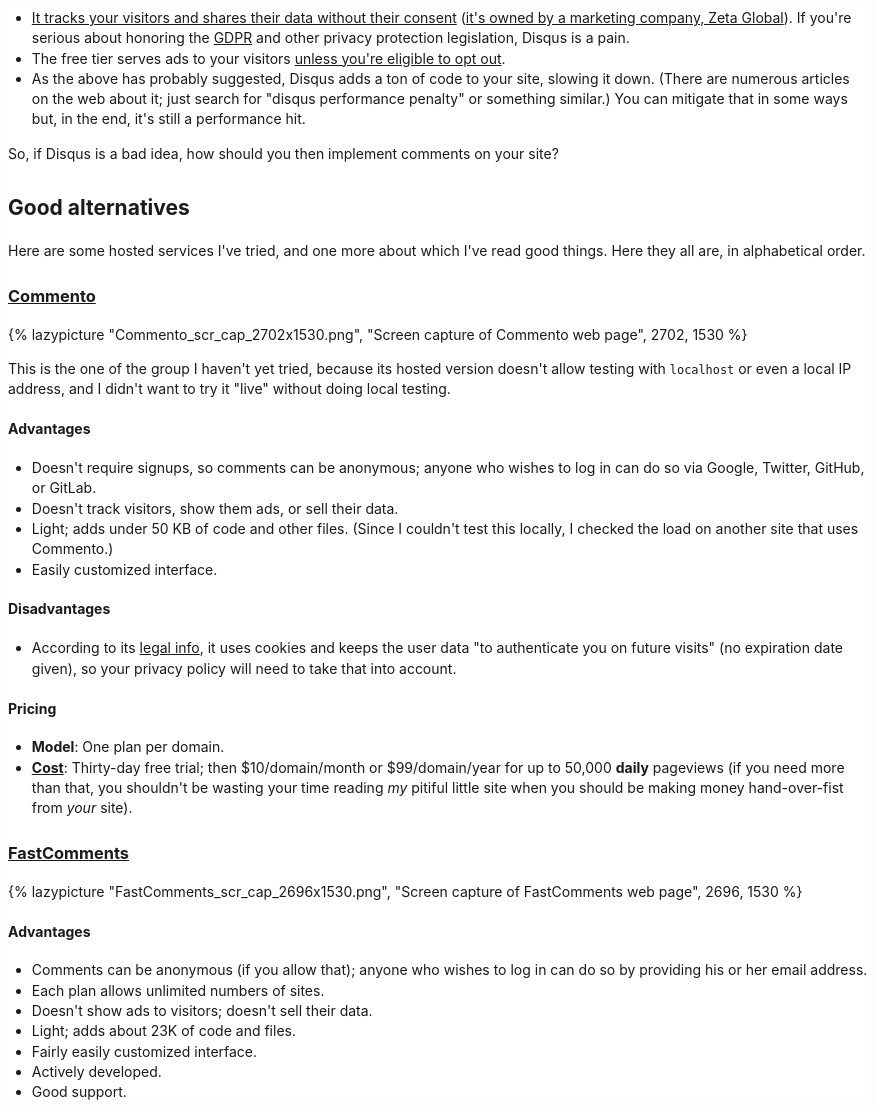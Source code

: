- [It tracks your visitors and shares their data without their consent](https://twitter.com/martingund/status/1207327648093003777) ([it's owned by a marketing company, Zeta Global](https://markosaric.com/remove-disqus/)). If you're serious about honoring the [GDPR](https://gdpr-info.eu/) and other privacy protection legislation, Disqus is a pain.
- The free tier serves ads to your visitors [unless you're eligible to opt out](https://help.disqus.com/en/articles/1717307-subscription-payments-faq).
- As the above has probably suggested, Disqus adds a ton of code to your site, slowing it down. (There are numerous articles on the web about it; just search for "disqus performance penalty" or something similar.) You can mitigate that in some ways but, in the end, it's still a performance hit.

So, if Disqus is a bad idea, how should you then implement comments on your site?

## Good alternatives

Here are some hosted services I've tried, and one more about which I've read good things. Here they all are, in alphabetical order.

### [Commento](https://commento.io)

{% lazypicture "Commento_scr_cap_2702x1530.png", "Screen capture of Commento web page", 2702, 1530 %}

This is the one of the group I haven't yet tried, because its hosted version doesn't allow testing with `localhost` or even a local IP address, and I didn't want to try it "live" without doing local testing.

#### Advantages
- Doesn't require signups, so comments can be anonymous; anyone who wishes to log in can do so via Google, Twitter, GitHub, or GitLab.
- Doesn't track visitors, show them ads, or sell their data.
- Light; adds under 50 KB of code and other files. (Since I couldn't test this locally, I checked the load on another site that uses Commento.)
- Easily customized interface.

#### Disadvantages
- According to its [legal info](https://commento.io/legal), it uses cookies and keeps the user data "to authenticate you on future visits" (no expiration date given), so your privacy policy will need to take that into account.

#### Pricing
- **Model**: One plan per domain.
- **[Cost](https://commento.io/pricing)**: Thirty-day free trial; then $10/domain/month or $99/domain/year for up to 50,000 **daily** pageviews (if you need more than that, you shouldn't be wasting your time reading *my* pitiful little site when you should be making money hand-over-fist from *your* site).

### [FastComments](https://fastcomments.com)

{% lazypicture "FastComments_scr_cap_2696x1530.png", "Screen capture of FastComments web page", 2696, 1530 %}

#### Advantages
- Comments can be anonymous (if you allow that); anyone who wishes to log in can do so by providing his or her email address.
- Each plan allows unlimited numbers of sites.
- Doesn't show ads to visitors; doesn't sell their data.
- Light; adds about 23K of code and files.
- Fairly easily customized interface.
- Actively developed.
- Good support.

